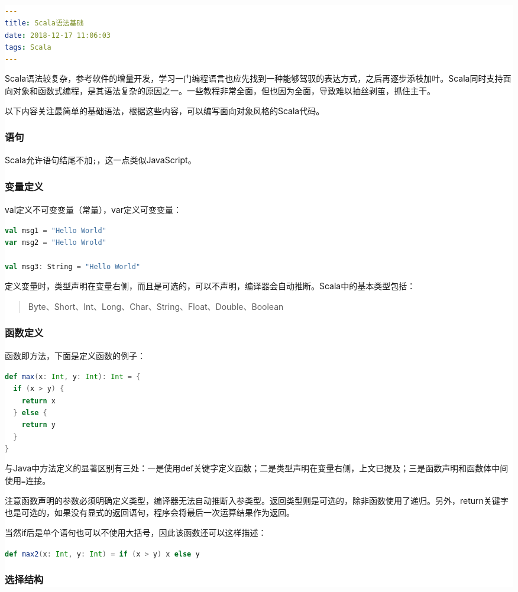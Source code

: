 ```yaml
---
title: Scala语法基础
date: 2018-12-17 11:06:03
tags: Scala
---
```


Scala语法较复杂，参考软件的增量开发，学习一门编程语言也应先找到一种能够驾驭的表达方式，之后再逐步添枝加叶。Scala同时支持面向对象和函数式编程，是其语法复杂的原因之一。一些教程非常全面，但也因为全面，导致难以抽丝剥茧，抓住主干。

以下内容关注最简单的基础语法，根据这些内容，可以编写面向对象风格的Scala代码。

### 语句

Scala允许语句结尾不加`;`，这一点类似JavaScript。

### 变量定义

val定义不可变变量（常量），var定义可变变量：

```scala
val msg1 = "Hello World"
var msg2 = "Hello Wrold"

val msg3: String = "Hello World"
```

定义变量时，类型声明在变量右侧，而且是可选的，可以不声明，编译器会自动推断。Scala中的基本类型包括：

> Byte、Short、Int、Long、Char、String、Float、Double、Boolean

### 函数定义

函数即方法，下面是定义函数的例子：

```scala
def max(x: Int, y: Int): Int = {
  if (x > y) {
    return x
  } else { 
    return y
  }
}
```

与Java中方法定义的显著区别有三处：一是使用def关键字定义函数；二是类型声明在变量右侧，上文已提及；三是函数声明和函数体中间使用`=`连接。

注意函数声明的参数必须明确定义类型，编译器无法自动推断入参类型。返回类型则是可选的，除非函数使用了递归。另外，return关键字也是可选的，如果没有显式的返回语句，程序会将最后一次运算结果作为返回。

当然if后是单个语句也可以不使用大括号，因此该函数还可以这样描述：

```scala
def max2(x: Int, y: Int) = if (x > y) x else y
```

### 选择结构
